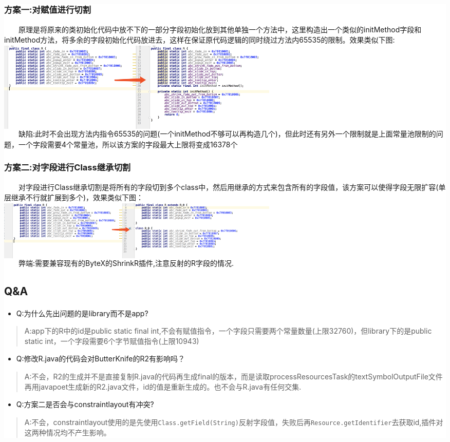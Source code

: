 ### 方案一:对赋值进行切割
&emsp;&emsp;原理是将原来的类初始化代码中放不下的一部分字段初始化放到其他单独一个方法中，这里构造出一个类似的initMethod字段和initMethod方法，将多余的字段初始化代码放进去，这样在保证原代码逻辑的同时绕过方法内65535的限制。效果类似下图:<br/>
<img src="img/AssignValue.png" width="60%" height="60%" align=center><Br/>
&emsp;&emsp;缺陷:此时不会出现方法内指令65535的问题(一个initMethod不够可以再构造几个)，但此时还有另外一个限制就是上面常量池限制的问题，一个字段需要4个常量池，所以该方案的字段最大上限将变成16378个<br/>
### 方案二:对字段进行Class继承切割
&emsp;&emsp;对字段进行Class继承切割是将所有的字段切到多个class中，然后用继承的方式来包含所有的字段值，该方案可以使得字段无限扩容(单层继承不行就扩展到多个)，效果类似下图：<br/>
<img src="img/AssignInherit.png" width="60%" height="60%" align=center><Br/>
&emsp;&emsp;弊端:需要兼容现有的ByteX的ShrinkR插件,注意反射的R字段的情况.<br/>

## Q&A
- Q:为什么先出问题的是library而不是app?

> A:app下的R中的id是public static final int,不会有赋值指令，一个字段只需要两个常量数量(上限32760)，但library下的是public static int，一个字段需要6个字节赋值指令(上限10943)

- Q:修改R.java的代码会对ButterKnife的R2有影响吗？

> A:不会，R2的生成并不是直接复制R.java的代码再生成final的版本，而是读取processResourcesTask的textSymbolOutputFile文件再用javapoet生成新的R2.java文件，id的值是重新生成的。也不会与R.java有任何交集.

- Q:方案二是否会与constraintlayout有冲突?

> A:不会，constraintlayout使用的是先使用`Class.getField(String)`反射字段值，失败后再`Resource.getIdentifier`去获取id,插件对这两种情况均不产生影响。
